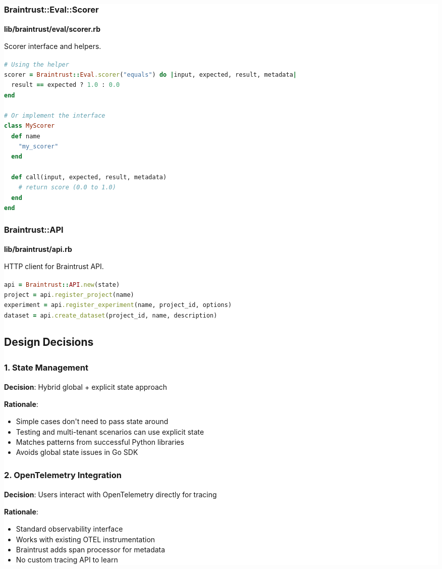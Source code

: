 ### Braintrust::Eval::Scorer

**lib/braintrust/eval/scorer.rb**

Scorer interface and helpers.

```ruby
# Using the helper
scorer = Braintrust::Eval.scorer("equals") do |input, expected, result, metadata|
  result == expected ? 1.0 : 0.0
end

# Or implement the interface
class MyScorer
  def name
    "my_scorer"
  end

  def call(input, expected, result, metadata)
    # return score (0.0 to 1.0)
  end
end
```

### Braintrust::API

**lib/braintrust/api.rb**

HTTP client for Braintrust API.

```ruby
api = Braintrust::API.new(state)
project = api.register_project(name)
experiment = api.register_experiment(name, project_id, options)
dataset = api.create_dataset(project_id, name, description)
```

## Design Decisions

### 1. State Management

**Decision**: Hybrid global + explicit state approach

**Rationale**:
- Simple cases don't need to pass state around
- Testing and multi-tenant scenarios can use explicit state
- Matches patterns from successful Python libraries
- Avoids global state issues in Go SDK

### 2. OpenTelemetry Integration

**Decision**: Users interact with OpenTelemetry directly for tracing

**Rationale**:
- Standard observability interface
- Works with existing OTEL instrumentation
- Braintrust adds span processor for metadata
- No custom tracing API to learn
